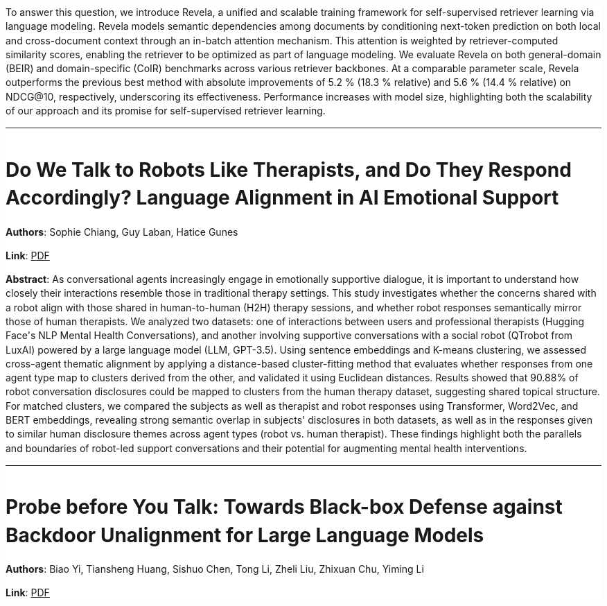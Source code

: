 To answer this question, we introduce Revela, a unified and scalable training framework for self-supervised retriever learning via language modeling. Revela models semantic dependencies among documents by conditioning next-token prediction on both local and cross-document context through an in-batch attention mechanism. This attention is weighted by retriever-computed similarity scores, enabling the retriever to be optimized as part of language modeling. We evaluate Revela on both general-domain (BEIR) and domain-specific (CoIR) benchmarks across various retriever backbones. At a comparable parameter scale, Revela outperforms the previous best method with absolute improvements of 5.2 % (18.3 % relative) and 5.6 % (14.4 % relative) on NDCG@10, respectively, underscoring its effectiveness. Performance increases with model size, highlighting both the scalability of our approach and its promise for self-supervised retriever learning. 

---
# Do We Talk to Robots Like Therapists, and Do They Respond Accordingly? Language Alignment in AI Emotional Support 

**Authors**: Sophie Chiang, Guy Laban, Hatice Gunes  

**Link**: [PDF](https://arxiv.org/pdf/2506.16473)  

**Abstract**: As conversational agents increasingly engage in emotionally supportive dialogue, it is important to understand how closely their interactions resemble those in traditional therapy settings. This study investigates whether the concerns shared with a robot align with those shared in human-to-human (H2H) therapy sessions, and whether robot responses semantically mirror those of human therapists. We analyzed two datasets: one of interactions between users and professional therapists (Hugging Face's NLP Mental Health Conversations), and another involving supportive conversations with a social robot (QTrobot from LuxAI) powered by a large language model (LLM, GPT-3.5). Using sentence embeddings and K-means clustering, we assessed cross-agent thematic alignment by applying a distance-based cluster-fitting method that evaluates whether responses from one agent type map to clusters derived from the other, and validated it using Euclidean distances. Results showed that 90.88% of robot conversation disclosures could be mapped to clusters from the human therapy dataset, suggesting shared topical structure. For matched clusters, we compared the subjects as well as therapist and robot responses using Transformer, Word2Vec, and BERT embeddings, revealing strong semantic overlap in subjects' disclosures in both datasets, as well as in the responses given to similar human disclosure themes across agent types (robot vs. human therapist). These findings highlight both the parallels and boundaries of robot-led support conversations and their potential for augmenting mental health interventions. 

---
# Probe before You Talk: Towards Black-box Defense against Backdoor Unalignment for Large Language Models 

**Authors**: Biao Yi, Tiansheng Huang, Sishuo Chen, Tong Li, Zheli Liu, Zhixuan Chu, Yiming Li  

**Link**: [PDF](https://arxiv.org/pdf/2506.16447)  
